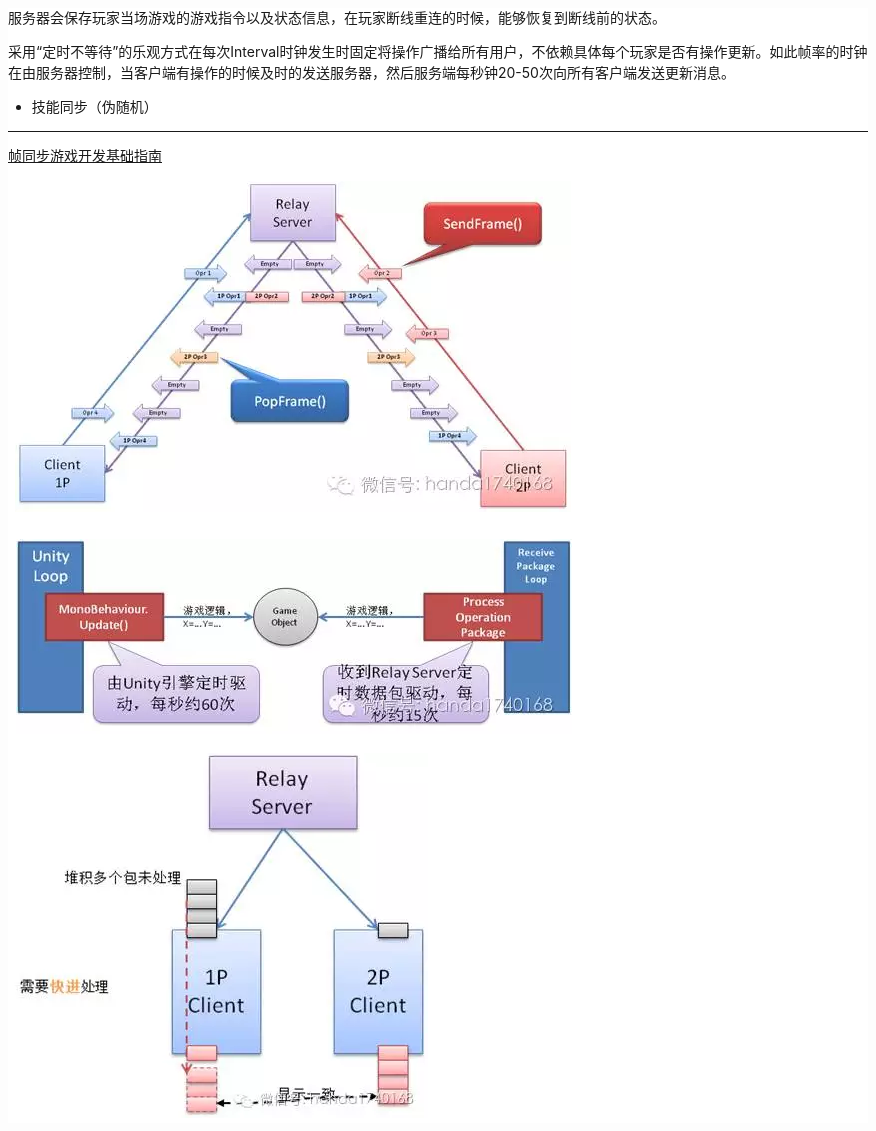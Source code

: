 服务器会保存玩家当场游戏的游戏指令以及状态信息，在玩家断线重连的时候，能够恢复到断线前的状态。

采用“定时不等待”的乐观方式在每次Interval时钟发生时固定将操作广播给所有用户，不依赖具体每个玩家是否有操作更新。如此帧率的时钟在由服务器控制，当客户端有操作的时候及时的发送服务器，然后服务端每秒钟20-50次向所有客户端发送更新消息。

* 技能同步（伪随机）

-------

[帧同步游戏开发基础指南](http://imgtec.eetrend.com/blog/8635)

![](media/15052121009299.png)

![](media/15052121194061.png)

![](media/15052121271026.png)
